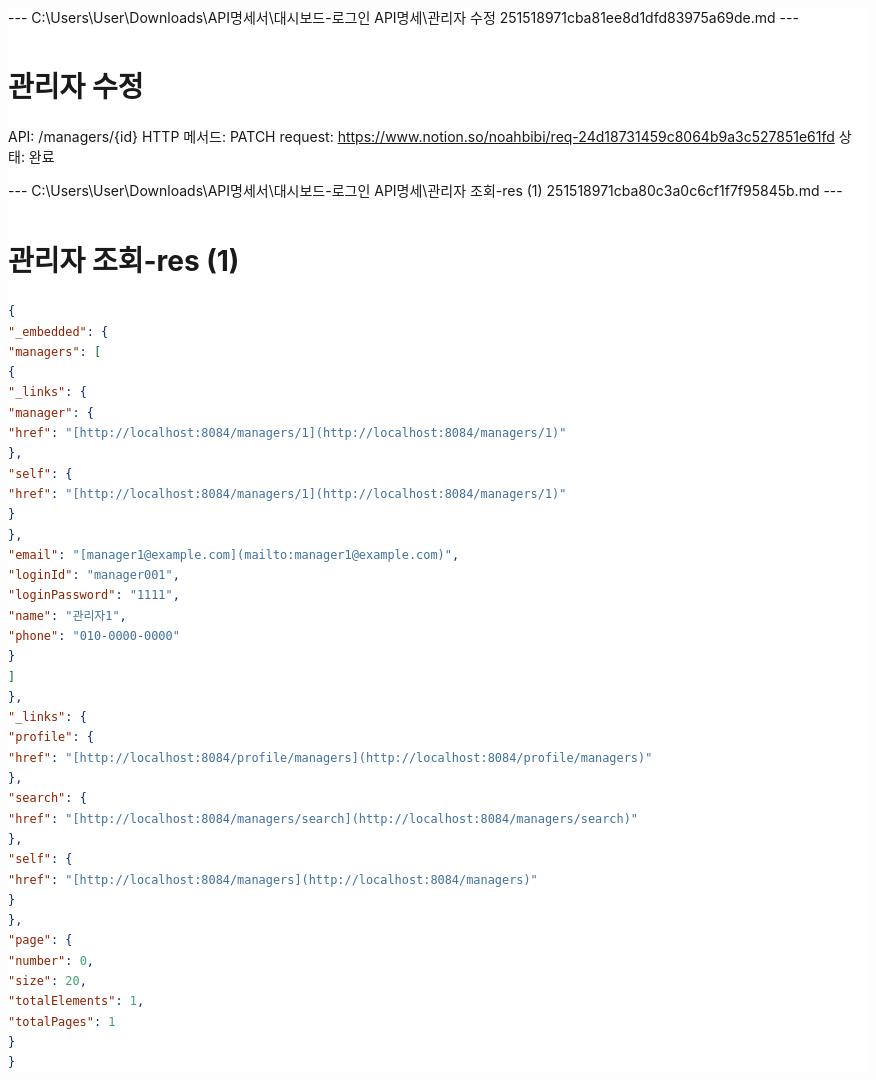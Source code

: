 --- C:\Users\User\Downloads\API명세서\대시보드-로그인 API명세\관리자 수정 251518971cba81ee8d1dfd83975a69de.md ---

# 관리자 수정

API: /managers/{id}
HTTP 메서드: PATCH
request: https://www.notion.so/noahbibi/req-24d18731459c8064b9a3c527851e61fd
상태: 완료

--- C:\Users\User\Downloads\API명세서\대시보드-로그인 API명세\관리자 조회-res (1) 251518971cba80c3a0c6cf1f7f95845b.md ---

# 관리자 조회-res (1)

```json
{
"_embedded": {
"managers": [
{
"_links": {
"manager": {
"href": "[http://localhost:8084/managers/1](http://localhost:8084/managers/1)"
},
"self": {
"href": "[http://localhost:8084/managers/1](http://localhost:8084/managers/1)"
}
},
"email": "[manager1@example.com](mailto:manager1@example.com)",
"loginId": "manager001",
"loginPassword": "1111",
"name": "관리자1",
"phone": "010-0000-0000"
}
]
},
"_links": {
"profile": {
"href": "[http://localhost:8084/profile/managers](http://localhost:8084/profile/managers)"
},
"search": {
"href": "[http://localhost:8084/managers/search](http://localhost:8084/managers/search)"
},
"self": {
"href": "[http://localhost:8084/managers](http://localhost:8084/managers)"
}
},
"page": {
"number": 0,
"size": 20,
"totalElements": 1,
"totalPages": 1
}
}
```
